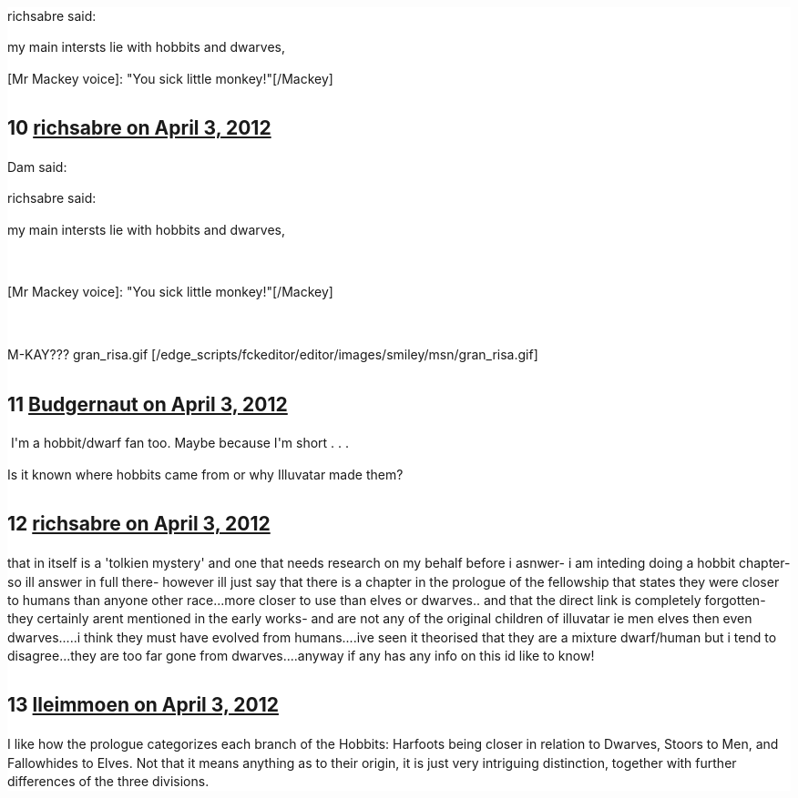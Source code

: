 richsabre said:

my main intersts lie with hobbits and dwarves,

[Mr Mackey voice]: "You sick little monkey!"[/Mackey]

## 10 [richsabre on April 3, 2012](https://community.fantasyflightgames.com/topic/62561-tolkienology-chapter-6-middle-earth-couldve-beens-part-1-bag-end-to-buckland/?do=findComment&comment=613016)

Dam said:

richsabre said:

my main intersts lie with hobbits and dwarves,

 

[Mr Mackey voice]: "You sick little monkey!"[/Mackey]



 

M-KAY??? gran_risa.gif [/edge_scripts/fckeditor/editor/images/smiley/msn/gran_risa.gif]

## 11 [Budgernaut on April 3, 2012](https://community.fantasyflightgames.com/topic/62561-tolkienology-chapter-6-middle-earth-couldve-beens-part-1-bag-end-to-buckland/?do=findComment&comment=613062)

 I'm a hobbit/dwarf fan too. Maybe because I'm short . . .

Is it known where hobbits came from or why Illuvatar made them?

## 12 [richsabre on April 3, 2012](https://community.fantasyflightgames.com/topic/62561-tolkienology-chapter-6-middle-earth-couldve-beens-part-1-bag-end-to-buckland/?do=findComment&comment=613069)

that in itself is a 'tolkien mystery' and one that needs research on my behalf before i asnwer- i am inteding doing a hobbit chapter- so ill answer in full there- however ill just say that there is a chapter in the prologue of the fellowship that states they were closer to humans than anyone other race...more closer to use than elves or dwarves.. and that the direct link is completely forgotten- they certainly arent mentioned in the early works- and are not any of the original children of illuvatar ie men elves then even dwarves.....i think they must have evolved from humans....ive seen it theorised that they are a mixture dwarf/human but i tend to disagree...they are too far gone from dwarves....anyway if any has any info on this id like to know!

## 13 [lleimmoen on April 3, 2012](https://community.fantasyflightgames.com/topic/62561-tolkienology-chapter-6-middle-earth-couldve-beens-part-1-bag-end-to-buckland/?do=findComment&comment=613086)

I like how the prologue categorizes each branch of the Hobbits: Harfoots being closer in relation to Dwarves, Stoors to Men, and Fallowhides to Elves. Not that it means anything as to their origin, it is just very intriguing distinction, together with further differences of the three divisions.
